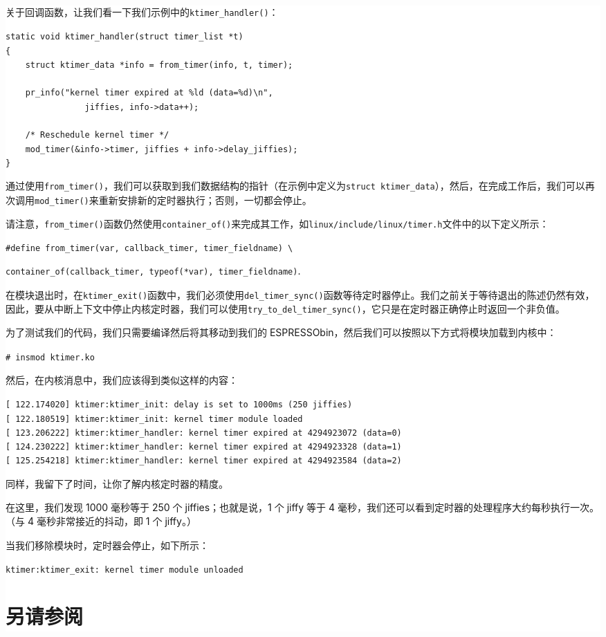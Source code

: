 ```
```

关于回调函数，让我们看一下我们示例中的`ktimer_handler()`：

```
static void ktimer_handler(struct timer_list *t)
{
    struct ktimer_data *info = from_timer(info, t, timer);

    pr_info("kernel timer expired at %ld (data=%d)\n",
                jiffies, info->data++);

    /* Reschedule kernel timer */
    mod_timer(&info->timer, jiffies + info->delay_jiffies);
}
```

通过使用`from_timer()`，我们可以获取到我们数据结构的指针（在示例中定义为`struct ktimer_data`），然后，在完成工作后，我们可以再次调用`mod_timer()`来重新安排新的定时器执行；否则，一切都会停止。

请注意，`from_timer()`函数仍然使用`container_of()`来完成其工作，如`linux/include/linux/timer.h`文件中的以下定义所示：

`#define from_timer(var, callback_timer, timer_fieldname) \`

`container_of(callback_timer, typeof(*var), timer_fieldname)`.

在模块退出时，在`ktimer_exit()`函数中，我们必须使用`del_timer_sync()`函数等待定时器停止。我们之前关于等待退出的陈述仍然有效，因此，要从中断上下文中停止内核定时器，我们可以使用`try_to_del_timer_sync()`，它只是在定时器正确停止时返回一个非负值。

为了测试我们的代码，我们只需要编译然后将其移动到我们的 ESPRESSObin，然后我们可以按照以下方式将模块加载到内核中：

```
# insmod ktimer.ko
```

然后，在内核消息中，我们应该得到类似这样的内容：

```
[ 122.174020] ktimer:ktimer_init: delay is set to 1000ms (250 jiffies)
[ 122.180519] ktimer:ktimer_init: kernel timer module loaded
[ 123.206222] ktimer:ktimer_handler: kernel timer expired at 4294923072 (data=0)
[ 124.230222] ktimer:ktimer_handler: kernel timer expired at 4294923328 (data=1)
[ 125.254218] ktimer:ktimer_handler: kernel timer expired at 4294923584 (data=2)
```

同样，我留下了时间，让你了解内核定时器的精度。

在这里，我们发现 1000 毫秒等于 250 个 jiffies；也就是说，1 个 jiffy 等于 4 毫秒，我们还可以看到定时器的处理程序大约每秒执行一次。（与 4 毫秒非常接近的抖动，即 1 个 jiffy。）

当我们移除模块时，定时器会停止，如下所示：

```
ktimer:ktimer_exit: kernel timer module unloaded
```

# 另请参阅
